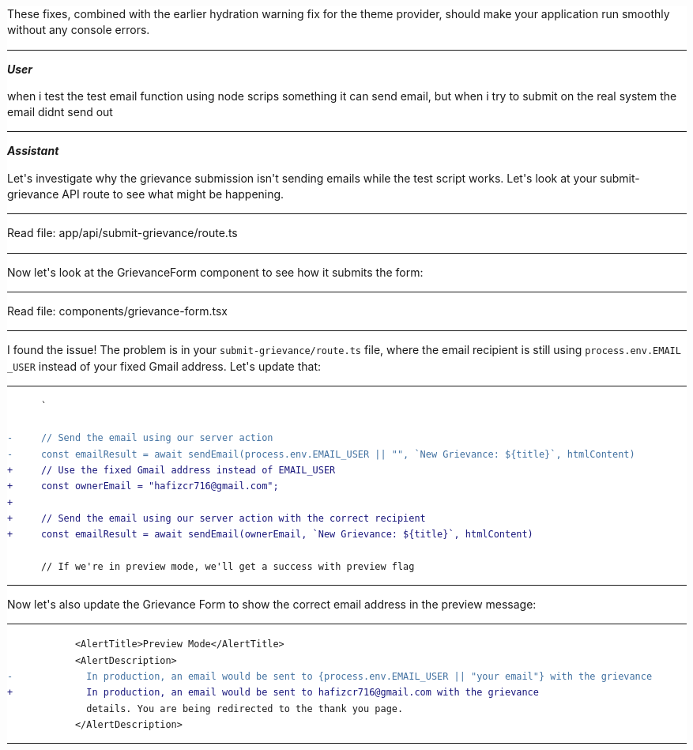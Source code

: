 These fixes, combined with the earlier hydration warning fix for the theme provider, should make your application run smoothly without any console errors.

---

_**User**_

when i test the test email function using node scrips something it can send email, but when i try to submit on the real system the email didnt send out

---

_**Assistant**_

Let's investigate why the grievance submission isn't sending emails while the test script works. Let's look at your submit-grievance API route to see what might be happening.

---

Read file: app/api/submit-grievance/route.ts

---

Now let's look at the GrievanceForm component to see how it submits the form:

---

Read file: components/grievance-form.tsx

---

I found the issue! The problem is in your `submit-grievance/route.ts` file, where the email recipient is still using `process.env.EMAIL_USER` instead of your fixed Gmail address. Let's update that:

---

```diff
      `
  
-     // Send the email using our server action
-     const emailResult = await sendEmail(process.env.EMAIL_USER || "", `New Grievance: ${title}`, htmlContent)
+     // Use the fixed Gmail address instead of EMAIL_USER
+     const ownerEmail = "hafizcr716@gmail.com";
+ 
+     // Send the email using our server action with the correct recipient
+     const emailResult = await sendEmail(ownerEmail, `New Grievance: ${title}`, htmlContent)
  
      // If we're in preview mode, we'll get a success with preview flag
```

---

Now let's also update the Grievance Form to show the correct email address in the preview message:

---

```diff
            <AlertTitle>Preview Mode</AlertTitle>
            <AlertDescription>
-             In production, an email would be sent to {process.env.EMAIL_USER || "your email"} with the grievance
+             In production, an email would be sent to hafizcr716@gmail.com with the grievance
              details. You are being redirected to the thank you page.
            </AlertDescription>
```

---